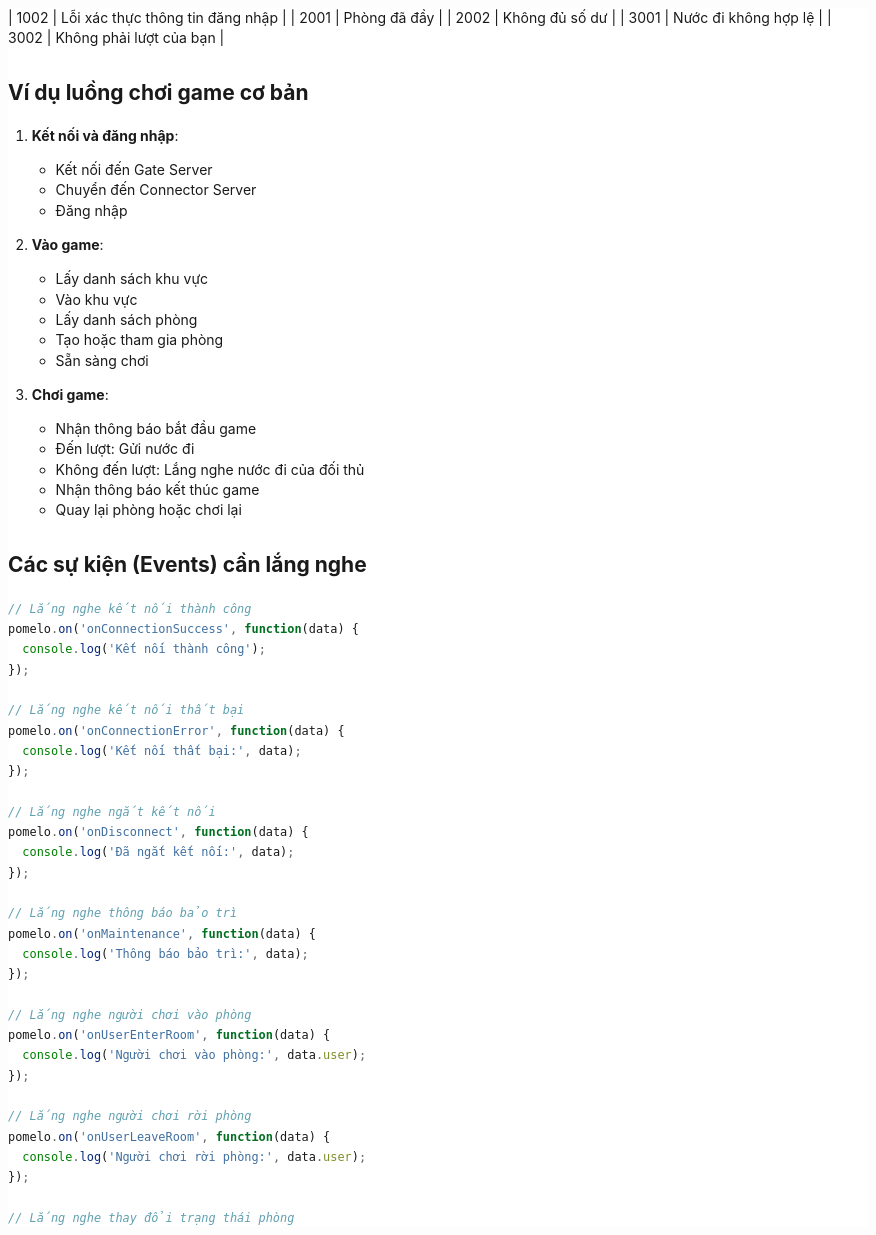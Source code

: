 | 1002 | Lỗi xác thực thông tin đăng nhập |
| 2001 | Phòng đã đầy |
| 2002 | Không đủ số dư |
| 3001 | Nước đi không hợp lệ |
| 3002 | Không phải lượt của bạn |

## Ví dụ luồng chơi game cơ bản

1. **Kết nối và đăng nhập**:
   - Kết nối đến Gate Server
   - Chuyển đến Connector Server
   - Đăng nhập

2. **Vào game**:
   - Lấy danh sách khu vực
   - Vào khu vực
   - Lấy danh sách phòng
   - Tạo hoặc tham gia phòng
   - Sẵn sàng chơi

3. **Chơi game**:
   - Nhận thông báo bắt đầu game
   - Đến lượt: Gửi nước đi
   - Không đến lượt: Lắng nghe nước đi của đối thủ
   - Nhận thông báo kết thúc game
   - Quay lại phòng hoặc chơi lại

## Các sự kiện (Events) cần lắng nghe

```javascript
// Lắng nghe kết nối thành công
pomelo.on('onConnectionSuccess', function(data) {
  console.log('Kết nối thành công');
});

// Lắng nghe kết nối thất bại
pomelo.on('onConnectionError', function(data) {
  console.log('Kết nối thất bại:', data);
});

// Lắng nghe ngắt kết nối
pomelo.on('onDisconnect', function(data) {
  console.log('Đã ngắt kết nối:', data);
});

// Lắng nghe thông báo bảo trì
pomelo.on('onMaintenance', function(data) {
  console.log('Thông báo bảo trì:', data);
});

// Lắng nghe người chơi vào phòng
pomelo.on('onUserEnterRoom', function(data) {
  console.log('Người chơi vào phòng:', data.user);
});

// Lắng nghe người chơi rời phòng
pomelo.on('onUserLeaveRoom', function(data) {
  console.log('Người chơi rời phòng:', data.user);
});

// Lắng nghe thay đổi trạng thái phòng
```